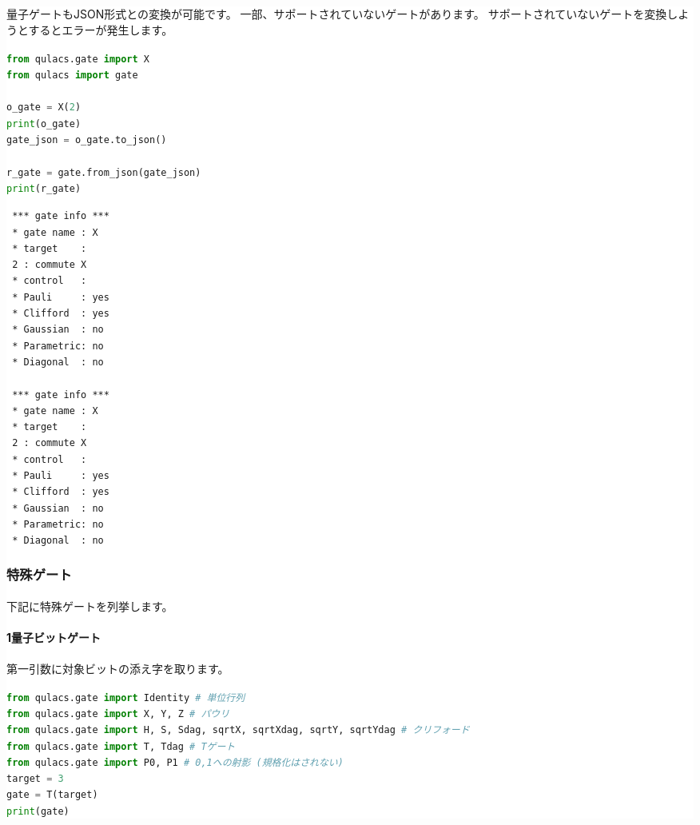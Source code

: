 量子ゲートもJSON形式との変換が可能です。
一部、サポートされていないゲートがあります。
サポートされていないゲートを変換しようとするとエラーが発生します。

```python
from qulacs.gate import X
from qulacs import gate

o_gate = X(2)
print(o_gate)
gate_json = o_gate.to_json()

r_gate = gate.from_json(gate_json)
print(r_gate)
```

```
 *** gate info *** 
 * gate name : X
 * target    : 
 2 : commute X     
 * control   : 
 * Pauli     : yes
 * Clifford  : yes
 * Gaussian  : no
 * Parametric: no
 * Diagonal  : no

 *** gate info *** 
 * gate name : X
 * target    : 
 2 : commute X     
 * control   : 
 * Pauli     : yes
 * Clifford  : yes
 * Gaussian  : no
 * Parametric: no
 * Diagonal  : no
```

### 特殊ゲート

下記に特殊ゲートを列挙します。

#### 1量子ビットゲート

第一引数に対象ビットの添え字を取ります。

```python
from qulacs.gate import Identity # 単位行列
from qulacs.gate import X, Y, Z # パウリ
from qulacs.gate import H, S, Sdag, sqrtX, sqrtXdag, sqrtY, sqrtYdag # クリフォード
from qulacs.gate import T, Tdag # Tゲート
from qulacs.gate import P0, P1 # 0,1への射影 (規格化はされない)
target = 3
gate = T(target)
print(gate)
```
